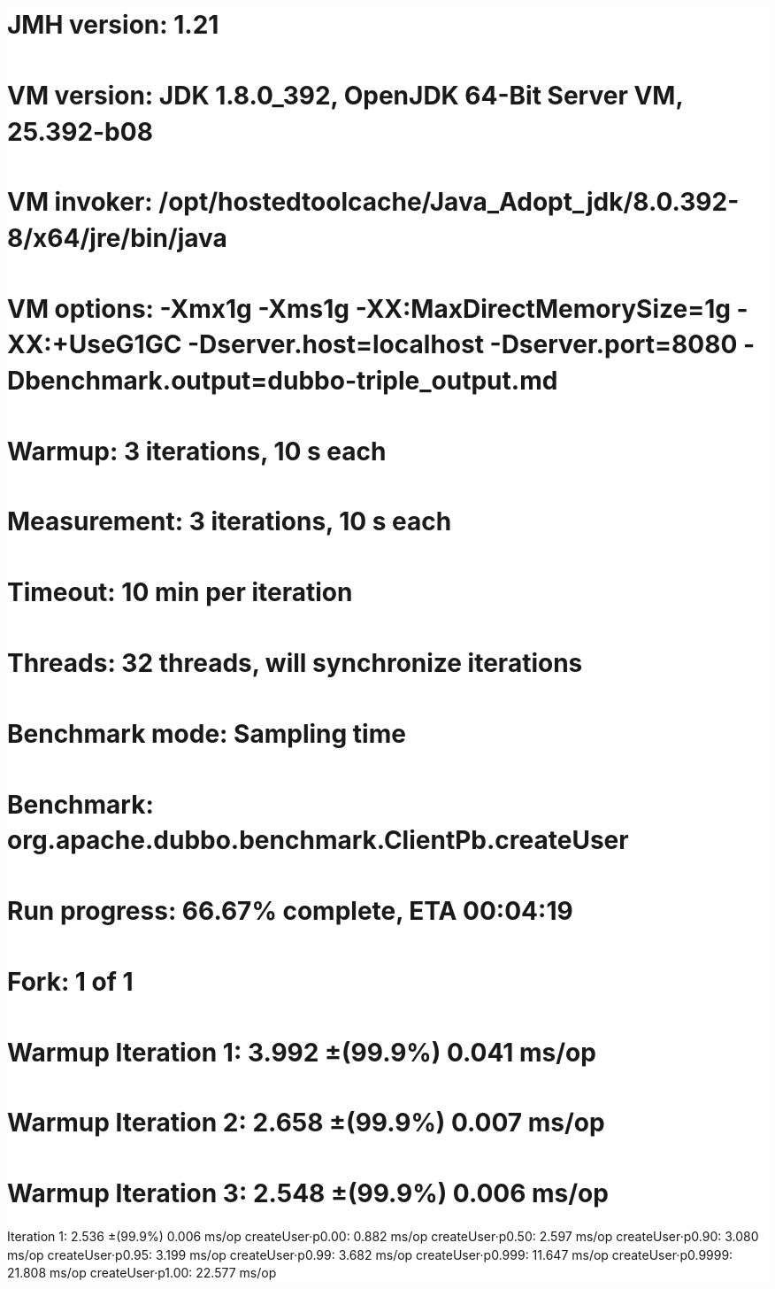 
# JMH version: 1.21
# VM version: JDK 1.8.0_392, OpenJDK 64-Bit Server VM, 25.392-b08
# VM invoker: /opt/hostedtoolcache/Java_Adopt_jdk/8.0.392-8/x64/jre/bin/java
# VM options: -Xmx1g -Xms1g -XX:MaxDirectMemorySize=1g -XX:+UseG1GC -Dserver.host=localhost -Dserver.port=8080 -Dbenchmark.output=dubbo-triple_output.md
# Warmup: 3 iterations, 10 s each
# Measurement: 3 iterations, 10 s each
# Timeout: 10 min per iteration
# Threads: 32 threads, will synchronize iterations
# Benchmark mode: Sampling time
# Benchmark: org.apache.dubbo.benchmark.ClientPb.createUser

# Run progress: 66.67% complete, ETA 00:04:19
# Fork: 1 of 1
# Warmup Iteration   1: 3.992 ±(99.9%) 0.041 ms/op
# Warmup Iteration   2: 2.658 ±(99.9%) 0.007 ms/op
# Warmup Iteration   3: 2.548 ±(99.9%) 0.006 ms/op
Iteration   1: 2.536 ±(99.9%) 0.006 ms/op
                 createUser·p0.00:   0.882 ms/op
                 createUser·p0.50:   2.597 ms/op
                 createUser·p0.90:   3.080 ms/op
                 createUser·p0.95:   3.199 ms/op
                 createUser·p0.99:   3.682 ms/op
                 createUser·p0.999:  11.647 ms/op
                 createUser·p0.9999: 21.808 ms/op
                 createUser·p1.00:   22.577 ms/op
